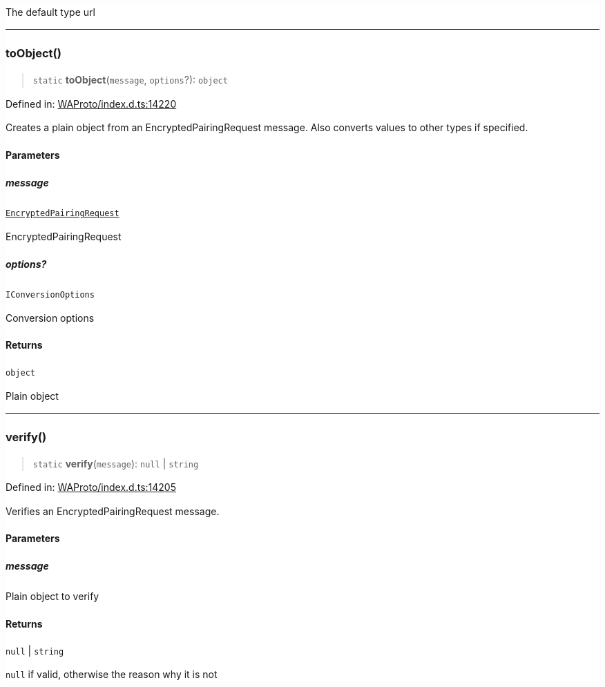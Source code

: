 The default type url

***

### toObject()

> `static` **toObject**(`message`, `options`?): `object`

Defined in: [WAProto/index.d.ts:14220](https://github.com/Fokusdotid/bail/blob/dad8cbc7bd41e0c17126095b0fc017b92c3d85cf/WAProto/index.d.ts#L14220)

Creates a plain object from an EncryptedPairingRequest message. Also converts values to other types if specified.

#### Parameters

##### message

[`EncryptedPairingRequest`](EncryptedPairingRequest.md)

EncryptedPairingRequest

##### options?

`IConversionOptions`

Conversion options

#### Returns

`object`

Plain object

***

### verify()

> `static` **verify**(`message`): `null` \| `string`

Defined in: [WAProto/index.d.ts:14205](https://github.com/Fokusdotid/bail/blob/dad8cbc7bd41e0c17126095b0fc017b92c3d85cf/WAProto/index.d.ts#L14205)

Verifies an EncryptedPairingRequest message.

#### Parameters

##### message

Plain object to verify

#### Returns

`null` \| `string`

`null` if valid, otherwise the reason why it is not
